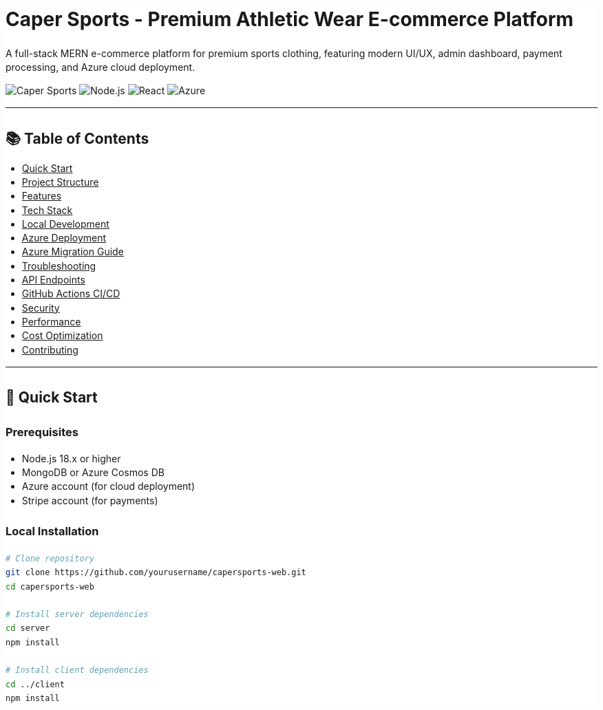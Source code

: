 # Caper Sports - Premium Athletic Wear E-commerce Platform

A full-stack MERN e-commerce platform for premium sports clothing, featuring modern UI/UX, admin dashboard, payment processing, and Azure cloud deployment.

![Caper Sports](https://img.shields.io/badge/Status-Production%20Ready-brightgreen)
![Node.js](https://img.shields.io/badge/Node.js-18.x-green)
![React](https://img.shields.io/badge/React-18.x-blue)
![Azure](https://img.shields.io/badge/Deploy-Azure-blue)

---

## 📚 Table of Contents

- [Quick Start](#-quick-start)
- [Project Structure](#-project-structure)
- [Features](#-features)
- [Tech Stack](#-tech-stack)
- [Local Development](#-local-development)
- [Azure Deployment](#-azure-deployment)
- [Azure Migration Guide](#-azure-migration-mongodb-to-cosmos-db--blob-storage)
- [Troubleshooting](#-troubleshooting)
- [API Endpoints](#-api-endpoints)
- [GitHub Actions CI/CD](#-github-actions-cicd)
- [Security](#-security)
- [Performance](#-performance)
- [Cost Optimization](#-cost-optimization)
- [Contributing](#-contributing)

---

## 🚀 Quick Start

### Prerequisites
- Node.js 18.x or higher
- MongoDB or Azure Cosmos DB
- Azure account (for cloud deployment)
- Stripe account (for payments)

### Local Installation

```bash
# Clone repository
git clone https://github.com/yourusername/capersports-web.git
cd capersports-web

# Install server dependencies
cd server
npm install

# Install client dependencies
cd ../client
npm install
```
